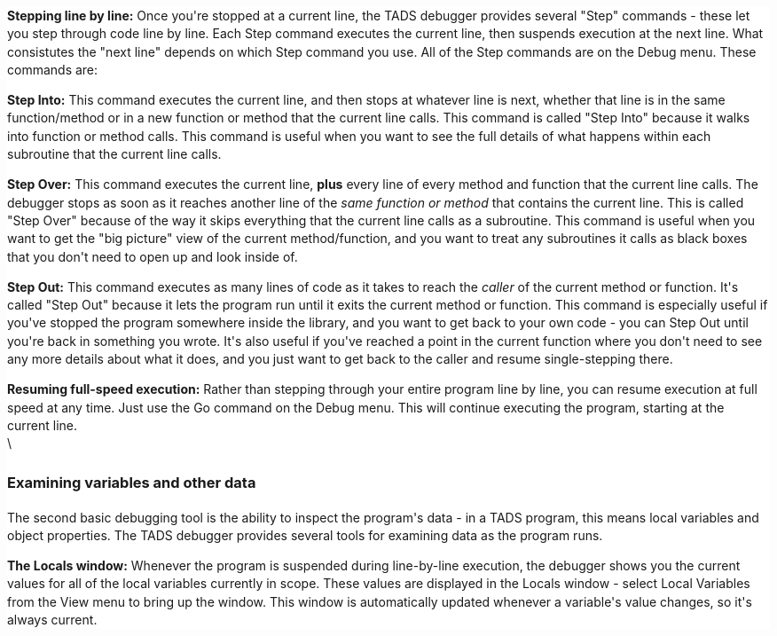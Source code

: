 **Stepping line by line:** Once you\'re stopped at a current line, the
TADS debugger provides several \"Step\" commands - these let you step
through code line by line. Each Step command executes the current line,
then suspends execution at the next line. What consistutes the \"next
line\" depends on which Step command you use. All of the Step commands
are on the Debug menu. These commands are:

**Step Into:** This command executes the current line, and then stops at
whatever line is next, whether that line is in the same function/method
or in a new function or method that the current line calls. This command
is called \"Step Into\" because it walks into function or method calls.
This command is useful when you want to see the full details of what
happens within each subroutine that the current line calls.

**Step Over:** This command executes the current line, **plus** every
line of every method and function that the current line calls. The
debugger stops as soon as it reaches another line of the *same function
or method* that contains the current line. This is called \"Step Over\"
because of the way it skips everything that the current line calls as a
subroutine. This command is useful when you want to get the \"big
picture\" view of the current method/function, and you want to treat any
subroutines it calls as black boxes that you don\'t need to open up and
look inside of.

**Step Out:** This command executes as many lines of code as it takes to
reach the *caller* of the current method or function. It\'s called
\"Step Out\" because it lets the program run until it exits the current
method or function. This command is especially useful if you\'ve stopped
the program somewhere inside the library, and you want to get back to
your own code - you can Step Out until you\'re back in something you
wrote. It\'s also useful if you\'ve reached a point in the current
function where you don\'t need to see any more details about what it
does, and you just want to get back to the caller and resume
single-stepping there.

**Resuming full-speed execution:** Rather than stepping through your
entire program line by line, you can resume execution at full speed at
any time. Just use the Go command on the Debug menu. This will continue
executing the program, starting at the current line.\
\

### Examining variables and other data

The second basic debugging tool is the ability to inspect the program\'s
data - in a TADS program, this means local variables and object
properties. The TADS debugger provides several tools for examining data
as the program runs.

**The Locals window:** Whenever the program is suspended during
line-by-line execution, the debugger shows you the current values for
all of the local variables currently in scope. These values are
displayed in the Locals window - select Local Variables from the View
menu to bring up the window. This window is automatically updated
whenever a variable\'s value changes, so it\'s always current.
